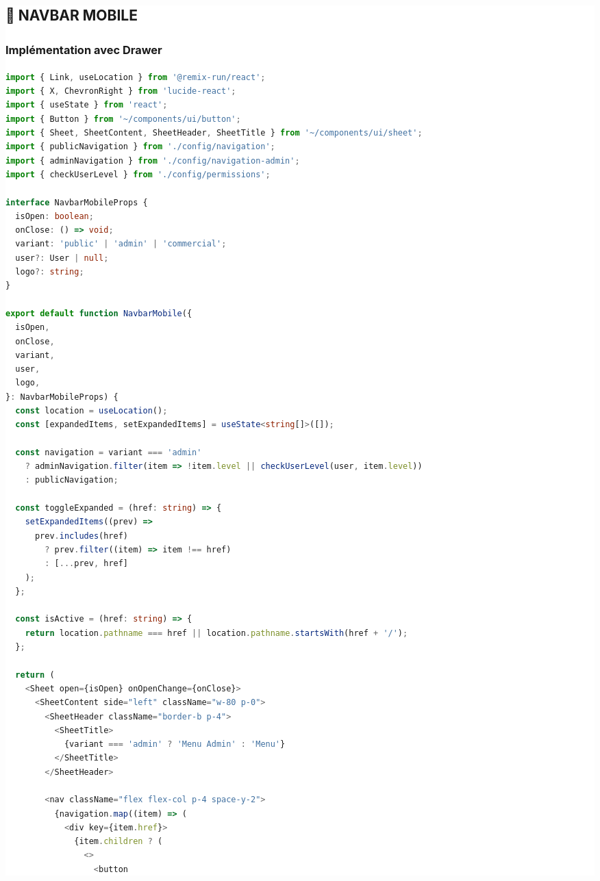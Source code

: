 ## 📱 NAVBAR MOBILE

### Implémentation avec Drawer

```typescript
import { Link, useLocation } from '@remix-run/react';
import { X, ChevronRight } from 'lucide-react';
import { useState } from 'react';
import { Button } from '~/components/ui/button';
import { Sheet, SheetContent, SheetHeader, SheetTitle } from '~/components/ui/sheet';
import { publicNavigation } from './config/navigation';
import { adminNavigation } from './config/navigation-admin';
import { checkUserLevel } from './config/permissions';

interface NavbarMobileProps {
  isOpen: boolean;
  onClose: () => void;
  variant: 'public' | 'admin' | 'commercial';
  user?: User | null;
  logo?: string;
}

export default function NavbarMobile({
  isOpen,
  onClose,
  variant,
  user,
  logo,
}: NavbarMobileProps) {
  const location = useLocation();
  const [expandedItems, setExpandedItems] = useState<string[]>([]);

  const navigation = variant === 'admin' 
    ? adminNavigation.filter(item => !item.level || checkUserLevel(user, item.level))
    : publicNavigation;

  const toggleExpanded = (href: string) => {
    setExpandedItems((prev) =>
      prev.includes(href)
        ? prev.filter((item) => item !== href)
        : [...prev, href]
    );
  };

  const isActive = (href: string) => {
    return location.pathname === href || location.pathname.startsWith(href + '/');
  };

  return (
    <Sheet open={isOpen} onOpenChange={onClose}>
      <SheetContent side="left" className="w-80 p-0">
        <SheetHeader className="border-b p-4">
          <SheetTitle>
            {variant === 'admin' ? 'Menu Admin' : 'Menu'}
          </SheetTitle>
        </SheetHeader>

        <nav className="flex flex-col p-4 space-y-2">
          {navigation.map((item) => (
            <div key={item.href}>
              {item.children ? (
                <>
                  <button
```
